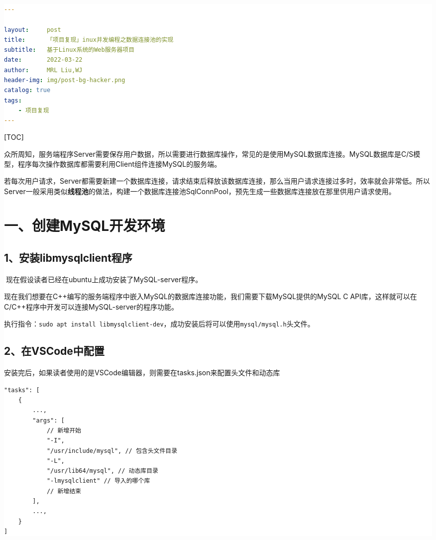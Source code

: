 ```yaml
---

layout:     post
title:      「项目复现」inux并发编程之数据连接池的实现
subtitle:   基于Linux系统的Web服务器项目
date:       2022-03-22
author:     MRL Liu,WJ
header-img: img/post-bg-hacker.png
catalog: true
tags:
    - 项目复现
---
```


[TOC]

​		众所周知，服务端程序Server需要保存用户数据，所以需要进行数据库操作，常见的是使用MySQL数据库连接。MySQL数据库是C/S模型，程序每次操作数据库都需要利用Client组件连接MySQL的服务端。

​		若每次用户请求，Server都需要新建一个数据库连接，请求结束后释放该数据库连接，那么当用户请求连接过多时，效率就会非常低。所以Server一般采用类似**线程池**的做法，构建一个数据库连接池SqlConnPool，预先生成一些数据库连接放在那里供用户请求使用。

# 一、创建MySQL开发环境

## 1、安装libmysqlclient程序

​			现在假设读者已经在ubuntu上成功安装了MySQL-server程序。

​			现在我们想要在C++编写的服务端程序中嵌入MySQL的数据库连接功能，我们需要下载MySQL提供的MySQL C API库，这样就可以在C/C++程序中开发可以连接MySQL-server的程序功能。

​		   执行指令：`sudo apt install libmysqlclient-dev`，成功安装后将可以使用`mysql/mysql.h`头文件。

## 2、在VSCode中配置

安装完后，如果读者使用的是VSCode编辑器，则需要在tasks.json来配置头文件和动态库

```
"tasks": [
	{
		...,
        "args": [
        	// 新增开始
            "-I",
            "/usr/include/mysql", // 包含头文件目录
            "-L",
            "/usr/lib64/mysql", // 动态库目录
            "-lmysqlclient" // 导入的哪个库
            // 新增结束
        ],
        ...,
	}
]
```

